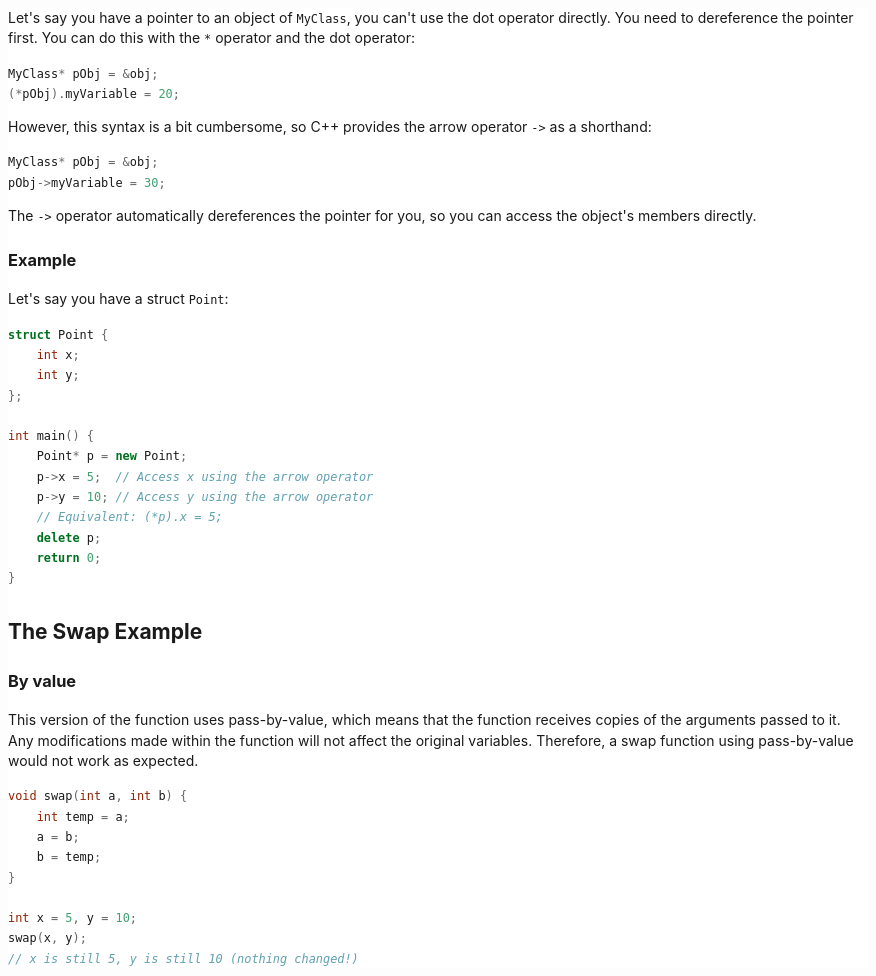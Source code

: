 Let's say you have a pointer to an object of `MyClass`, you can't use the dot operator directly. You need to dereference the pointer first. You can do this with the `*` operator and the dot operator:

```c++
MyClass* pObj = &obj;
(*pObj).myVariable = 20;
```

However, this syntax is a bit cumbersome, so C++ provides the arrow operator `->` as a shorthand:

```c++
MyClass* pObj = &obj;
pObj->myVariable = 30;
```

The `->` operator automatically dereferences the pointer for you, so you can access the object's members directly.

### Example

Let's say you have a struct `Point`:

```c++
struct Point {
    int x;
    int y;
};

int main() {
    Point* p = new Point;
    p->x = 5;  // Access x using the arrow operator
    p->y = 10; // Access y using the arrow operator
    // Equivalent: (*p).x = 5;
    delete p;
    return 0;
}
```

## The Swap Example

### By value 

This version of the function uses pass-by-value, which means that the function receives copies of the arguments passed to it. Any modifications made within the function will not affect the original variables. Therefore, a swap function using pass-by-value would not work as expected.

```c++
void swap(int a, int b) {
    int temp = a;
    a = b;
    b = temp;
}

int x = 5, y = 10;
swap(x, y);
// x is still 5, y is still 10 (nothing changed!)
```
